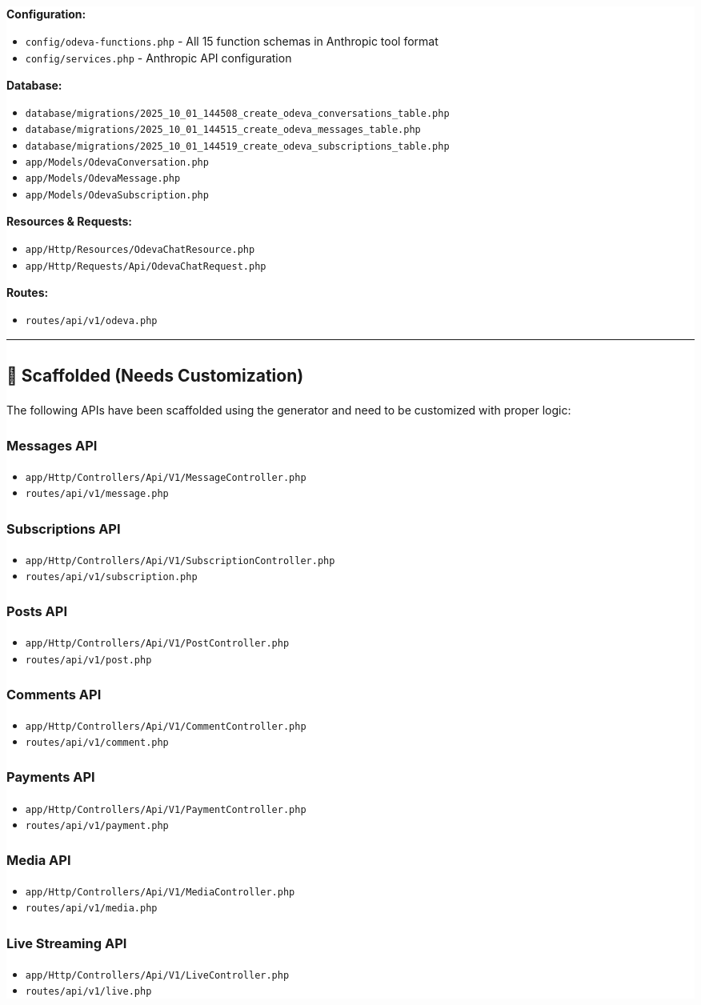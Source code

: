 **Configuration:**
- `config/odeva-functions.php` - All 15 function schemas in Anthropic tool format
- `config/services.php` - Anthropic API configuration

**Database:**
- `database/migrations/2025_10_01_144508_create_odeva_conversations_table.php`
- `database/migrations/2025_10_01_144515_create_odeva_messages_table.php`
- `database/migrations/2025_10_01_144519_create_odeva_subscriptions_table.php`
- `app/Models/OdevaConversation.php`
- `app/Models/OdevaMessage.php`
- `app/Models/OdevaSubscription.php`

**Resources & Requests:**
- `app/Http/Resources/OdevaChatResource.php`
- `app/Http/Requests/Api/OdevaChatRequest.php`

**Routes:**
- `routes/api/v1/odeva.php`

---

## 🚧 Scaffolded (Needs Customization)

The following APIs have been scaffolded using the generator and need to be customized with proper logic:

### Messages API
- `app/Http/Controllers/Api/V1/MessageController.php`
- `routes/api/v1/message.php`

### Subscriptions API
- `app/Http/Controllers/Api/V1/SubscriptionController.php`
- `routes/api/v1/subscription.php`

### Posts API
- `app/Http/Controllers/Api/V1/PostController.php`
- `routes/api/v1/post.php`

### Comments API
- `app/Http/Controllers/Api/V1/CommentController.php`
- `routes/api/v1/comment.php`

### Payments API
- `app/Http/Controllers/Api/V1/PaymentController.php`
- `routes/api/v1/payment.php`

### Media API
- `app/Http/Controllers/Api/V1/MediaController.php`
- `routes/api/v1/media.php`

### Live Streaming API
- `app/Http/Controllers/Api/V1/LiveController.php`
- `routes/api/v1/live.php`
